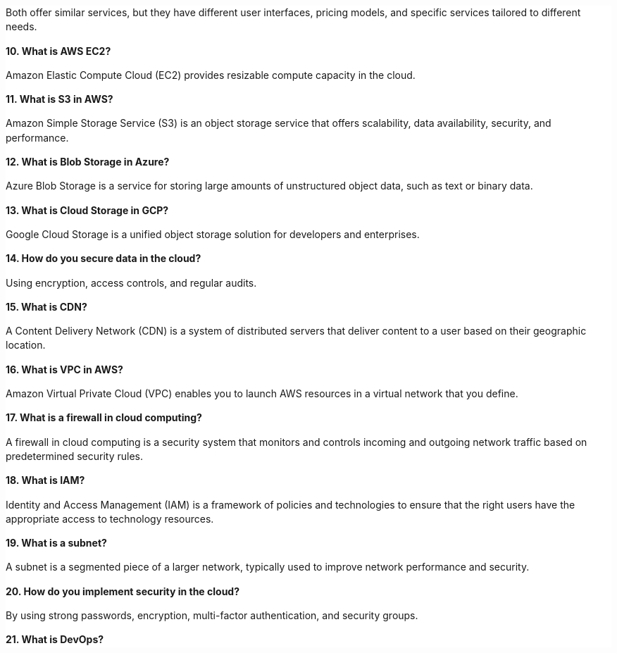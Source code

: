 
Both offer similar services, but they have different user interfaces, pricing models, and specific services tailored to different needs.

**10.  What is AWS EC2?**
    

Amazon Elastic Compute Cloud (EC2) provides resizable compute capacity in the cloud.

**11.  What is S3 in AWS?**
    

Amazon Simple Storage Service (S3) is an object storage service that offers scalability, data availability, security, and performance.

**12.  What is Blob Storage in Azure?**
    

Azure Blob Storage is a service for storing large amounts of unstructured object data, such as text or binary data.

**13.  What is Cloud Storage in GCP?**
    

Google Cloud Storage is a unified object storage solution for developers and enterprises.

**14.  How do you secure data in the cloud?**
    

Using encryption, access controls, and regular audits.

**15.  What is CDN?**
    

A Content Delivery Network (CDN) is a system of distributed servers that deliver content to a user based on their geographic location.

**16.  What is VPC in AWS?**
    

Amazon Virtual Private Cloud (VPC) enables you to launch AWS resources in a virtual network that you define.

**17.  What is a firewall in cloud computing?**
    

A firewall in cloud computing is a security system that monitors and controls incoming and outgoing network traffic based on predetermined security rules.

**18.  What is IAM?**
    

Identity and Access Management (IAM) is a framework of policies and technologies to ensure that the right users have the appropriate access to technology resources.

**19.  What is a subnet?**
    

A subnet is a segmented piece of a larger network, typically used to improve network performance and security.

**20.  How do you implement security in the cloud?**
    

By using strong passwords, encryption, multi-factor authentication, and security groups.

**21.  What is DevOps?**
    